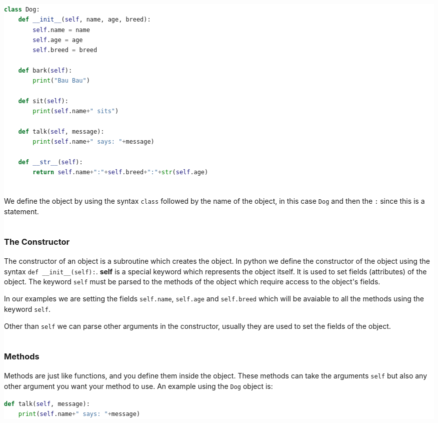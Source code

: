 #
```python
class Dog:
    def __init__(self, name, age, breed):
        self.name = name
        self.age = age
        self.breed = breed
    
    def bark(self):
        print("Bau Bau")
    
    def sit(self):
        print(self.name+" sits")
    
    def talk(self, message):
        print(self.name+" says: "+message)
    
    def __str__(self):
        return self.name+":"+self.breed+":"+str(self.age)
```

#
We define the object by using the syntax `class` followed by the name of the object, in this case `Dog` and then
the `:` since this is a statement.

#
### The Constructor

The constructor of an object is a subroutine which creates the object. In python we define the constructor of the object
using the syntax `def __init__(self):`. **self** is a special keyword which represents the object itself.
It is used to set fields (attributes) of the object. The keyword `self` must be parsed to the methods
of the object which require access to the object's fields.

In our examples we are setting the fields `self.name`, `self.age` and `self.breed` which will be avaiable to all the
methods using the keyword `self`.

Other than `self` we can parse other arguments in the constructor, usually they are used to set the fields of the
object.

#
### Methods

Methods are just like functions, and you define them inside the object. These methods can take the arguments
`self` but also any other argument you want your method to use. An example using the `Dog` object is:

```python
def talk(self, message):
    print(self.name+" says: "+message)
```
